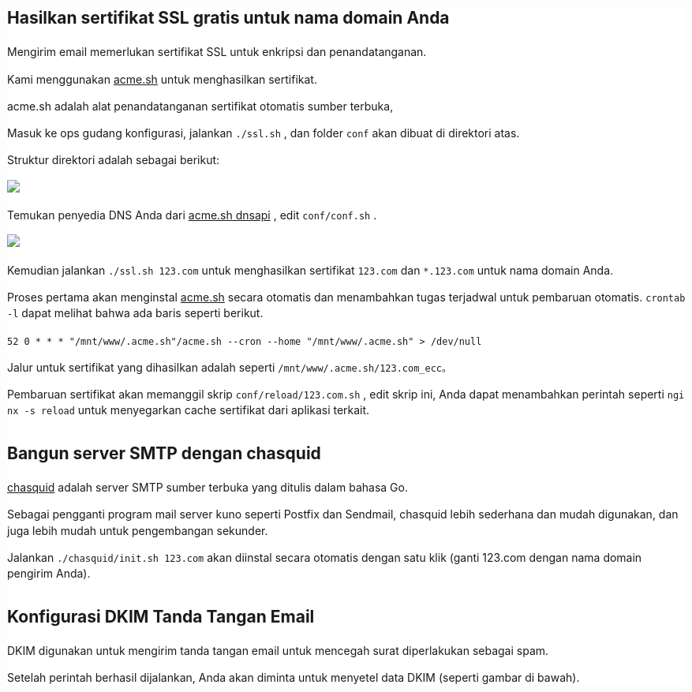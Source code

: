 ## Hasilkan sertifikat SSL gratis untuk nama domain Anda

Mengirim email memerlukan sertifikat SSL untuk enkripsi dan penandatanganan.

Kami menggunakan [acme.sh](https://github.com/acmesh-official/acme.sh) untuk menghasilkan sertifikat.

acme.sh adalah alat penandatanganan sertifikat otomatis sumber terbuka,

Masuk ke ops gudang konfigurasi, jalankan `./ssl.sh` , dan folder `conf` akan dibuat di direktori atas.

Struktur direktori adalah sebagai berikut:

![](https://pub-b8db533c86124200a9d799bf3ba88099.r2.dev/2023/03/W2occKn.webp)

Temukan penyedia DNS Anda dari [acme.sh dnsapi](https://github.com/acmesh-official/acme.sh/wiki/dnsapi) , edit `conf/conf.sh` .

![](https://pub-b8db533c86124200a9d799bf3ba88099.r2.dev/2023/03/Qjq1C1i.webp)

Kemudian jalankan `./ssl.sh 123.com` untuk menghasilkan sertifikat `123.com` dan `*.123.com` untuk nama domain Anda.

Proses pertama akan menginstal [acme.sh](https://github.com/acmesh-official/acme.sh) secara otomatis dan menambahkan tugas terjadwal untuk pembaruan otomatis. `crontab -l` dapat melihat bahwa ada baris seperti berikut.

```
52 0 * * * "/mnt/www/.acme.sh"/acme.sh --cron --home "/mnt/www/.acme.sh" > /dev/null
```

Jalur untuk sertifikat yang dihasilkan adalah seperti `/mnt/www/.acme.sh/123.com_ecc。`

Pembaruan sertifikat akan memanggil skrip `conf/reload/123.com.sh` , edit skrip ini, Anda dapat menambahkan perintah seperti `nginx -s reload` untuk menyegarkan cache sertifikat dari aplikasi terkait.

## Bangun server SMTP dengan chasquid

[chasquid](https://github.com/albertito/chasquid) adalah server SMTP sumber terbuka yang ditulis dalam bahasa Go.

Sebagai pengganti program mail server kuno seperti Postfix dan Sendmail, chasquid lebih sederhana dan mudah digunakan, dan juga lebih mudah untuk pengembangan sekunder.

Jalankan `./chasquid/init.sh 123.com` akan diinstal secara otomatis dengan satu klik (ganti 123.com dengan nama domain pengirim Anda).

## Konfigurasi DKIM Tanda Tangan Email

DKIM digunakan untuk mengirim tanda tangan email untuk mencegah surat diperlakukan sebagai spam.

Setelah perintah berhasil dijalankan, Anda akan diminta untuk menyetel data DKIM (seperti gambar di bawah).
